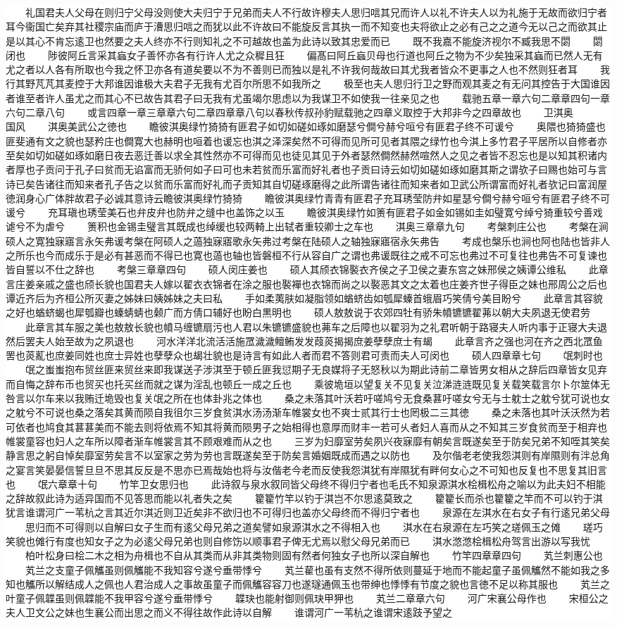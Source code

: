 　　礼国君夫人父母在则归宁父母没则使大夫归宁于兄弟而夫人不行故许穆夫人思归唁其兄而许人以礼不许夫人以为礼施于无故而欲归宁者耳今衞国亡矣弃其社稷宗庙而庐于漕思归唁之而犹以此不许故曰不能旋反言其执一而不知变也夫将欲止之必有己之之道今无以己之而欲其止是以其心不肯忘逺卫也然要之夫人终亦不行则知礼之不可越故也盖为此诗以致其忠爱而已
　　既不我嘉不能旋济视尔不臧我思不閟
　　閟闭也
　　陟彼阿丘言采其蝱女子善怀亦各有行许人尤之众穉且狂
　　偏髙曰阿丘蝱贝母也行道也阿丘之物为不少矣独采其蝱而已然人无有尤之者以人各有所取也今我之怀卫亦各有道矣要以不为不善则已而独以是礼不许我何哉故曰其尤我者皆众不更事之人也不然则狂者耳
　　我行其野芃芃其麦控于大邦谁因谁极大夫君子无我有尤百尔所思不如我所之
　　极至也夫人思归行卫之野而观其麦之有无问其控告于大国谁因者谁至者许人虽尤之而其心不已故告其君子曰无我有尤虽竭尔思虑以为我谋卫不如使我一往亲见之也
　　载驰五章一章六句二章章四句一章六句二章八句
　　或言四章一章三章章六句二章四章章八句以春秋传叔孙豹赋载驰之四章义取控于大邦非今之四章故也
　　卫淇奥　　　　　　　国风
　　淇奥美武公之徳也
　　瞻彼淇奥绿竹猗猗有匪君子如切如磋如琢如磨瑟兮僴兮赫兮咺兮有匪君子终不可谖兮
　　奥隈也猗猗盛也匪斐通有文之貌也瑟矜庄也僴寛大也赫明也咺着也谖忘也淇之泽深矣然不可得而见所可见者其隈之绿竹也今淇上多竹君子平居所以自修者亦至矣如切如磋如琢如磨日夜去恶迁善以求全其性然亦不可得而见也徒见其见于外者瑟然僴然赫然喧然人之见之者皆不忍忘也是以知其积诸内者厚也子贡问于孔子曰贫而无谄富而无骄何如子曰可也未若贫而乐富而好礼者也子贡曰诗云如切如磋如琢如磨其斯之谓欤子曰赐也始可与言诗已矣告诸往而知来者孔子告之以贫而乐富而好礼而子贡知其自切磋琢磨得之此所谓告诸往而知来者如卫武公所谓富而好礼者欤记曰富润屋徳润身心广体胖故君子必诚其意诗云瞻彼淇奥绿竹猗猗
　　瞻彼淇奥绿竹青青有匪君子充耳琇莹防弁如星瑟兮僴兮赫兮咺兮有匪君子终不可谖兮
　　充耳瑱也琇莹美石也弁皮弁也防弁之缝中也盖饰之以玉
　　瞻彼淇奥绿竹如箦有匪君子如金如锡如圭如璧寛兮绰兮猗重较兮善戏谑兮不为虐兮
　　箦积也金锡圭璧言其既成也绰缓也较两輢上出轼者重较卿士之车也
　　淇奥三章章九句
　　考槃刺庄公也
　　考槃在涧硕人之寛独寐寤言永矢弗谖考槃在阿硕人之薖独寐寤歌永矢弗过考槃在陆硕人之轴独寐寤宿永矢弗告
　　考成也槃乐也涧也阿也陆也皆非人之所乐也今而成乐于是必有甚恶而不得已也寛也薖也轴也皆磐桓不行从容自广之谓也弗谖既往之戒不可忘也弗过不可复往也弗告不可复谏也皆自誓以不仕之辞也
　　考槃三章章四句
　　硕人闵庄姜也
　　硕人其颀衣锦褧衣齐侯之子卫侯之妻东宫之妹邢侯之姨谭公维私
　　此章言庄姜亲戚之盛也颀长貌也国君夫人嫁以翟衣衣锦者在涂之服也褧襌也衣锦而尚之以褧恶其文之太着也庄姜齐世子得臣之妹也邢周公之后也谭近齐后为齐桓公所灭妻之姊妹曰姨姊妹之夫曰私
　　手如柔荑肤如凝脂领如蝤蛴齿如瓠犀螓首蛾眉巧笑倩兮美目盼兮
　　此章言其容貌之好也蝤蛴蝎也犀瓠瓣也螓蜻蜻也颡广而方倩口辅好也盼白黒明也
　　硕人敖敖说于农郊四牡有骄朱幩镳镳翟茀以朝大夫夙退无使君劳
　　此章言其车服之美也敖敖长貌也幩马缠镳扇污也人君以朱镳镳盛貌也茀车之后障也以翟羽为之礼君听朝于路寝夫人听内事于正寝大夫退然后罢夫人始至故为之夙退也
　　河水洋洋北流活活施罛濊濊鳣鲔发发葭菼揭揭庶姜孽孽庶士有朅
　　此章言齐之强也河在齐之西北罛鱼罟也菼薍也庶姜同姓也庶士异姓也孽孽众也朅壮貌也是诗言有如此人者而君不答则君可责而夫人可闵也
　　硕人四章章七句
　　氓刺时也
　　氓之蚩蚩抱布贸丝匪来贸丝来即我谋送子涉淇至于顿丘匪我愆期子无良媒将子无怒秋以为期此诗前二章皆男女相从之辞后四章皆女见弃而自悔之辞布币也贸买也托买丝而就之谋为淫乱也顿丘一成之丘也
　　乘彼垝垣以望复关不见复关泣涕涟涟既见复关载笑载言尔卜尔筮体无咎言以尔车来以我贿迁垝毁也复关氓之所在也体卦兆之体也
　　桑之未落其叶沃若吁嗟鸠兮无食桑葚吁嗟女兮无与士躭士之躭兮犹可说也女之躭兮不可说也桑之落矣其黄而陨自我徂尔三岁食贫淇水汤汤渐车帷裳女也不爽士贰其行士也罔极二三其徳
　　桑之未落也其叶沃沃然为若可依者也鸠食其葚葚美而不能去则将依焉不知其将黄而陨男子之始相得也意厚而财丰一若可乆者妇人喜而从之不知其三岁食贫而至于相弃也帷裳童容也妇人之车所以障者渐车帷裳言其不顾艰难而从之也
　　三岁为妇靡室劳矣夙兴夜寐靡有朝矣言既遂矣至于防矣兄弟不知咥其笑矣静言思之躬自悼矣靡室劳矣言不以室家之劳为劳也言既遂矣至于防矣言婚姻既成而遇之以防也
　　及尔偕老老使我怨淇则有岸隰则有泮总角之宴言笑晏晏信誓旦旦不思其反反是不思亦已焉哉始也将与汝偕老今老而反使我怨淇犹有岸隰犹有畔何女心之不可知也反复也不思复其旧言也
　　氓六章章十句
　　竹竿卫女思归也
　　此诗叙与泉水叙同皆父母终不得归宁者也毛氏不知泉源淇水桧楫松舟之喻以为此夫妇不相能之辞故叙此诗为适异国而不见答思而能以礼者失之矣
　　籊籊竹竿以钓于淇岂不尔思逺莫致之
　　籊籊长而杀也籊籊之竿而不可以钓于淇犹言谁谓河广一苇杭之言其近尔淇近则卫近矣非不欲归也不可得归也盖亦父母终而不得归宁者也
　　泉源在左淇水在右女子有行逺兄弟父母
　　思归而不可得则以自解曰女子生而有逺父母兄弟之道矣譬如泉源淇水之不得相入也
　　淇水在右泉源在左巧笑之瑳佩玉之傩
　　瑳巧笑貌也傩行有度也知女子之为必逺父母兄弟也则自修饬以顺事君子俾无尤焉以慰父母兄弟而已
　　淇水滺滺桧楫松舟驾言出游以写我忧
　　柏叶松身曰桧二木之相为舟楫也不自从其类而从非其类物则固有然者何独女子也所以深自解也
　　竹竿四章章四句
　　芄兰刺惠公也
　　芄兰之支童子佩觿虽则佩觿能不我知容兮遂兮垂带悸兮
　　芄兰雚也虽有支然不得所依则蔓延于地而不能起童子虽佩觿然不能如我之多知也觿所以解结成人之佩也人君治成人之事故虽童子而佩觿容容刀也遂璲通佩玉也带绅也悸悸有节度之貌也言徳不足以称其服也
　　芄兰之叶童子佩韘虽则佩韘能不我甲容兮遂兮垂带悸兮
　　韘玦也能射御则佩玦甲狎也
　　芄兰二章章六句
　　河广宋襄公母作也
　　宋桓公之夫人卫文公之妹也生襄公而出思之而义不得往故作此诗以自解
　　谁谓河广一苇杭之谁谓宋逺跂予望之